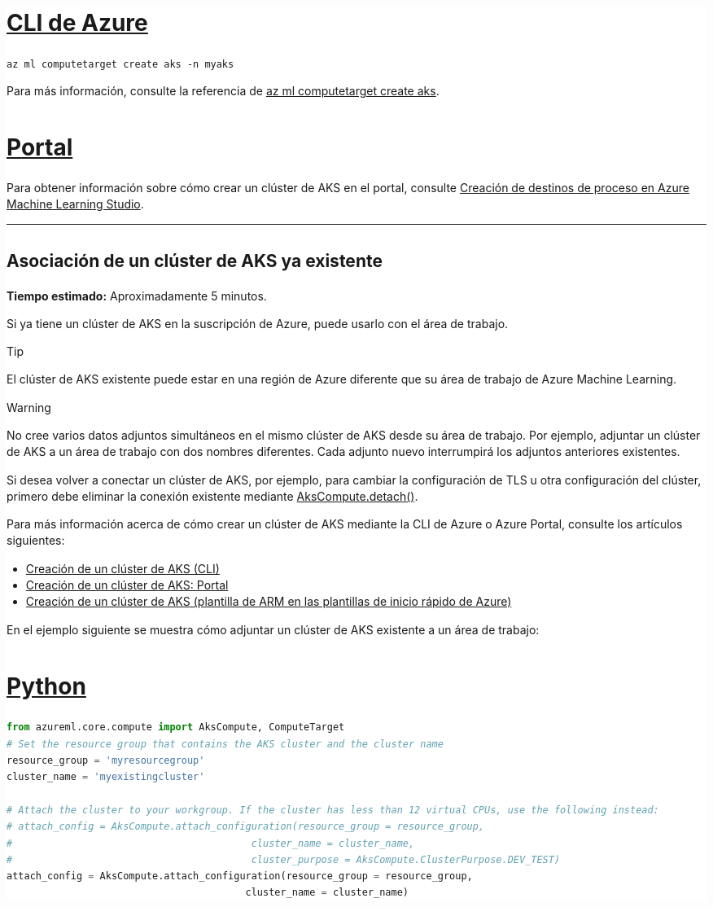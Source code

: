 # <a name="azure-cli"></a>[CLI de Azure](#tab/azure-cli)

```azurecli
az ml computetarget create aks -n myaks
```

Para más información, consulte la referencia de [az ml computetarget create aks](/cli/azure/ml(v1)/computetarget/create#az_ml_computetarget_create_aks).

# <a name="portal"></a>[Portal](#tab/azure-portal)

Para obtener información sobre cómo crear un clúster de AKS en el portal, consulte [Creación de destinos de proceso en Azure Machine Learning Studio](how-to-create-attach-compute-studio.md#inference-clusters).

---

## <a name="attach-an-existing-aks-cluster"></a>Asociación de un clúster de AKS ya existente

**Tiempo estimado:** Aproximadamente 5 minutos.

Si ya tiene un clúster de AKS en la suscripción de Azure, puede usarlo con el área de trabajo.

> [!TIP]
> El clúster de AKS existente puede estar en una región de Azure diferente que su área de trabajo de Azure Machine Learning.


> [!WARNING]
> No cree varios datos adjuntos simultáneos en el mismo clúster de AKS desde su área de trabajo. Por ejemplo, adjuntar un clúster de AKS a un área de trabajo con dos nombres diferentes. Cada adjunto nuevo interrumpirá los adjuntos anteriores existentes.
>
> Si desea volver a conectar un clúster de AKS, por ejemplo, para cambiar la configuración de TLS u otra configuración del clúster, primero debe eliminar la conexión existente mediante [AksCompute.detach()](/python/api/azureml-core/azureml.core.compute.akscompute#detach--).

Para más información acerca de cómo crear un clúster de AKS mediante la CLI de Azure o Azure Portal, consulte los artículos siguientes:

* [Creación de un clúster de AKS (CLI)](/cli/azure/aks?bc=%2fazure%2fbread%2ftoc.json&toc=%2fazure%2faks%2fTOC.json#az_aks_create)
* [Creación de un clúster de AKS: Portal](../aks/kubernetes-walkthrough-portal.md)
* [Creación de un clúster de AKS (plantilla de ARM en las plantillas de inicio rápido de Azure)](https://github.com/Azure/azure-quickstart-templates/tree/master/quickstarts/microsoft.containerinstance/aks-azml-targetcompute)

En el ejemplo siguiente se muestra cómo adjuntar un clúster de AKS existente a un área de trabajo:

# <a name="python"></a>[Python](#tab/python)

```python
from azureml.core.compute import AksCompute, ComputeTarget
# Set the resource group that contains the AKS cluster and the cluster name
resource_group = 'myresourcegroup'
cluster_name = 'myexistingcluster'

# Attach the cluster to your workgroup. If the cluster has less than 12 virtual CPUs, use the following instead:
# attach_config = AksCompute.attach_configuration(resource_group = resource_group,
#                                         cluster_name = cluster_name,
#                                         cluster_purpose = AksCompute.ClusterPurpose.DEV_TEST)
attach_config = AksCompute.attach_configuration(resource_group = resource_group,
                                         cluster_name = cluster_name)
```